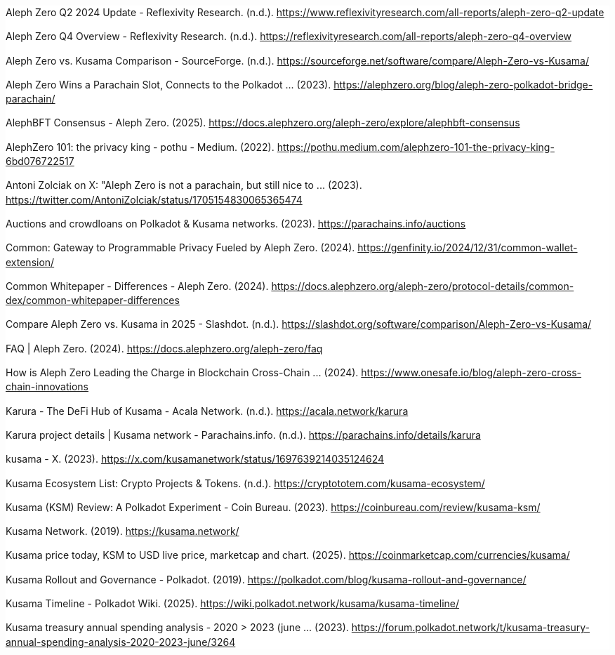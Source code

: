 Aleph Zero Q2 2024 Update - Reflexivity Research. (n.d.). https://www.reflexivityresearch.com/all-reports/aleph-zero-q2-update

Aleph Zero Q4 Overview - Reflexivity Research. (n.d.). https://reflexivityresearch.com/all-reports/aleph-zero-q4-overview

Aleph Zero vs. Kusama Comparison - SourceForge. (n.d.). https://sourceforge.net/software/compare/Aleph-Zero-vs-Kusama/

Aleph Zero Wins a Parachain Slot, Connects to the Polkadot ... (2023). https://alephzero.org/blog/aleph-zero-polkadot-bridge-parachain/

AlephBFT Consensus - Aleph Zero. (2025). https://docs.alephzero.org/aleph-zero/explore/alephbft-consensus

AlephZero 101: the privacy king - pothu - Medium. (2022). https://pothu.medium.com/alephzero-101-the-privacy-king-6bd076722517

Antoni Zolciak on X: "Aleph Zero is not a parachain, but still nice to ... (2023). https://twitter.com/AntoniZolciak/status/1705154830065365474

Auctions and crowdloans on Polkadot & Kusama networks. (2023). https://parachains.info/auctions

Common: Gateway to Programmable Privacy Fueled by Aleph Zero. (2024). https://genfinity.io/2024/12/31/common-wallet-extension/

Common Whitepaper - Differences - Aleph Zero. (2024). https://docs.alephzero.org/aleph-zero/protocol-details/common-dex/common-whitepaper-differences

Compare Aleph Zero vs. Kusama in 2025 - Slashdot. (n.d.). https://slashdot.org/software/comparison/Aleph-Zero-vs-Kusama/

FAQ | Aleph Zero. (2024). https://docs.alephzero.org/aleph-zero/faq

How is Aleph Zero Leading the Charge in Blockchain Cross-Chain ... (2024). https://www.onesafe.io/blog/aleph-zero-cross-chain-innovations

Karura - The DeFi Hub of Kusama - Acala Network. (n.d.). https://acala.network/karura

Karura project details | Kusama network - Parachains.info. (n.d.). https://parachains.info/details/karura

kusama - X. (2023). https://x.com/kusamanetwork/status/1697639214035124624

Kusama Ecosystem List: Crypto Projects & Tokens. (n.d.). https://cryptototem.com/kusama-ecosystem/

Kusama (KSM) Review: A Polkadot Experiment - Coin Bureau. (2023). https://coinbureau.com/review/kusama-ksm/

Kusama Network. (2019). https://kusama.network/

Kusama price today, KSM to USD live price, marketcap and chart. (2025). https://coinmarketcap.com/currencies/kusama/

Kusama Rollout and Governance - Polkadot. (2019). https://polkadot.com/blog/kusama-rollout-and-governance/

Kusama Timeline - Polkadot Wiki. (2025). https://wiki.polkadot.network/kusama/kusama-timeline/

Kusama treasury annual spending analysis - 2020 > 2023 (june ... (2023). https://forum.polkadot.network/t/kusama-treasury-annual-spending-analysis-2020-2023-june/3264
